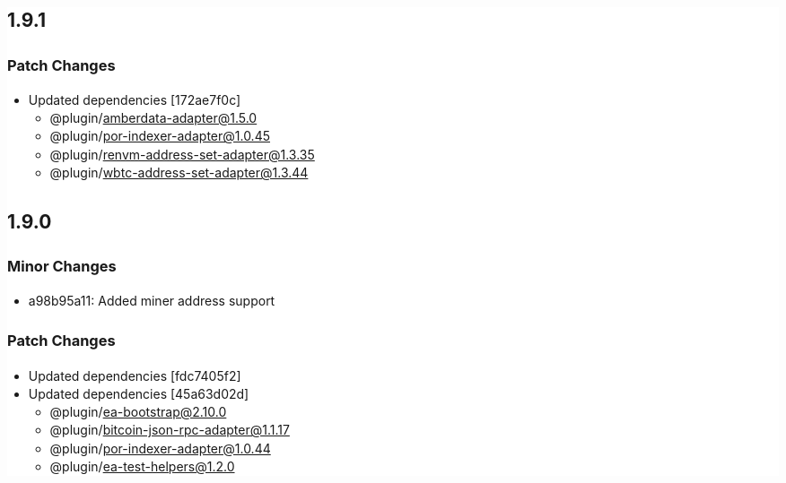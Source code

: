 
## 1.9.1

### Patch Changes

- Updated dependencies [172ae7f0c]
  - @plugin/amberdata-adapter@1.5.0
  - @plugin/por-indexer-adapter@1.0.45
  - @plugin/renvm-address-set-adapter@1.3.35
  - @plugin/wbtc-address-set-adapter@1.3.44

## 1.9.0

### Minor Changes

- a98b95a11: Added miner address support

### Patch Changes

- Updated dependencies [fdc7405f2]
- Updated dependencies [45a63d02d]
  - @plugin/ea-bootstrap@2.10.0
  - @plugin/bitcoin-json-rpc-adapter@1.1.17
  - @plugin/por-indexer-adapter@1.0.44
  - @plugin/ea-test-helpers@1.2.0
